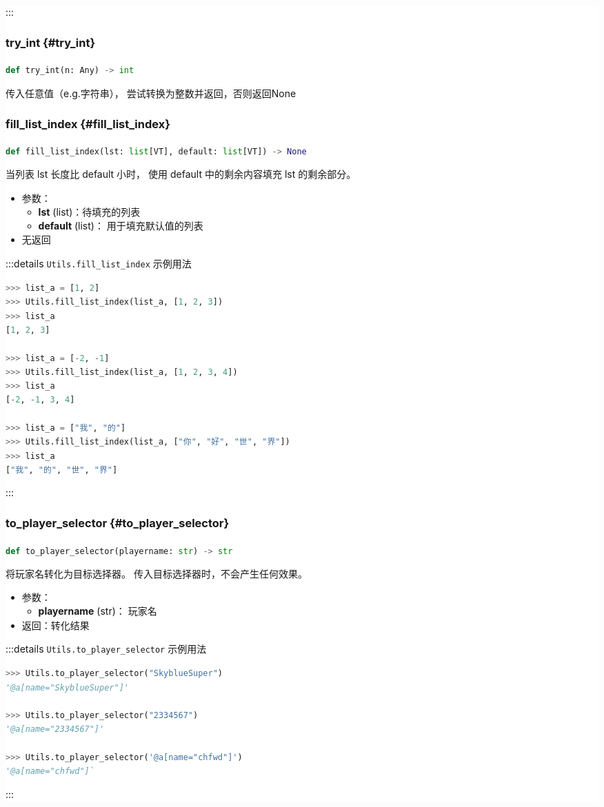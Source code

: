 ```python

```
:::

### try_int {#try_int}
```python
def try_int(n: Any) -> int
```

传入任意值（e.g.字符串）， 尝试转换为整数并返回，否则返回None

### fill_list_index {#fill_list_index}
```python
def fill_list_index(lst: list[VT], default: list[VT]) -> None
```
当列表 lst 长度比 default 小时， 使用 default 中的剩余内容填充 lst 的剩余部分。
- 参数：  
    - **lst** (list)：待填充的列表
    - **default** (list)： 用于填充默认值的列表
- 无返回

:::details `Utils.fill_list_index` 示例用法
```python
>>> list_a = [1, 2]
>>> Utils.fill_list_index(list_a, [1, 2, 3])
>>> list_a
[1, 2, 3]

>>> list_a = [-2, -1]
>>> Utils.fill_list_index(list_a, [1, 2, 3, 4])
>>> list_a
[-2, -1, 3, 4]

>>> list_a = ["我", "的"]
>>> Utils.fill_list_index(list_a, ["你", "好", "世", "界"])
>>> list_a
["我", "的", "世", "界"]
```
:::

### to_player_selector {#to_player_selector}
```python
def to_player_selector(playername: str) -> str
```
将玩家名转化为目标选择器。
传入目标选择器时，不会产生任何效果。
- 参数：   
    - **playername** (str)： 玩家名
- 返回：转化结果

:::details `Utils.to_player_selector` 示例用法
```python
>>> Utils.to_player_selector("SkyblueSuper")
'@a[name="SkyblueSuper"]'

>>> Utils.to_player_selector("2334567")
'@a[name="2334567"]'

>>> Utils.to_player_selector('@a[name="chfwd"]')
'@a[name="chfwd"]`
```
:::
